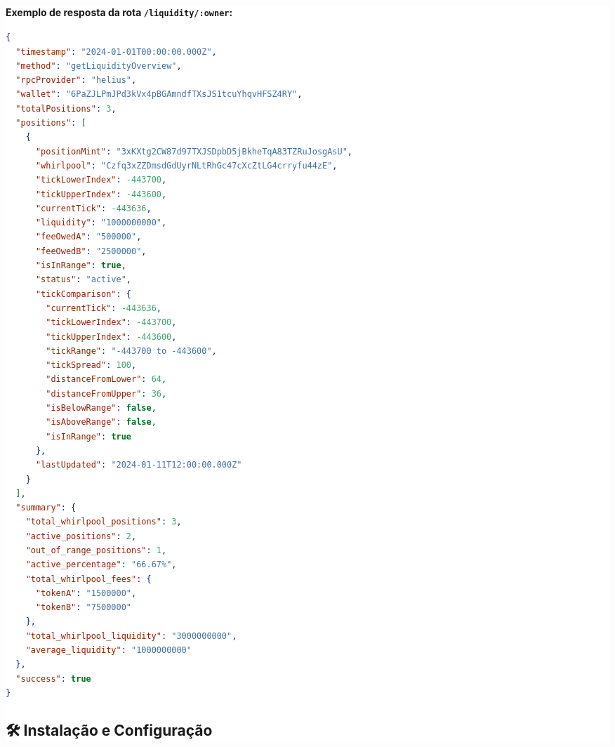**Exemplo de resposta da rota `/liquidity/:owner`:**
```json
{
  "timestamp": "2024-01-01T00:00:00.000Z",
  "method": "getLiquidityOverview",
  "rpcProvider": "helius",
  "wallet": "6PaZJLPmJPd3kVx4pBGAmndfTXsJS1tcuYhqvHFSZ4RY",
  "totalPositions": 3,
  "positions": [
    {
      "positionMint": "3xKXtg2CW87d97TXJSDpbD5jBkheTqA83TZRuJosgAsU",
      "whirlpool": "Czfq3xZZDmsdGdUyrNLtRhGc47cXcZtLG4crryfu44zE",
      "tickLowerIndex": -443700,
      "tickUpperIndex": -443600,
      "currentTick": -443636,
      "liquidity": "1000000000",
      "feeOwedA": "500000",
      "feeOwedB": "2500000",
      "isInRange": true,
      "status": "active",
      "tickComparison": {
        "currentTick": -443636,
        "tickLowerIndex": -443700,
        "tickUpperIndex": -443600,
        "tickRange": "-443700 to -443600",
        "tickSpread": 100,
        "distanceFromLower": 64,
        "distanceFromUpper": 36,
        "isBelowRange": false,
        "isAboveRange": false,
        "isInRange": true
      },
      "lastUpdated": "2024-01-11T12:00:00.000Z"
    }
  ],
  "summary": {
    "total_whirlpool_positions": 3,
    "active_positions": 2,
    "out_of_range_positions": 1,
    "active_percentage": "66.67%",
    "total_whirlpool_fees": {
      "tokenA": "1500000",
      "tokenB": "7500000"
    },
    "total_whirlpool_liquidity": "3000000000",
    "average_liquidity": "1000000000"
  },
  "success": true
}
```

## 🛠️ Instalação e Configuração
